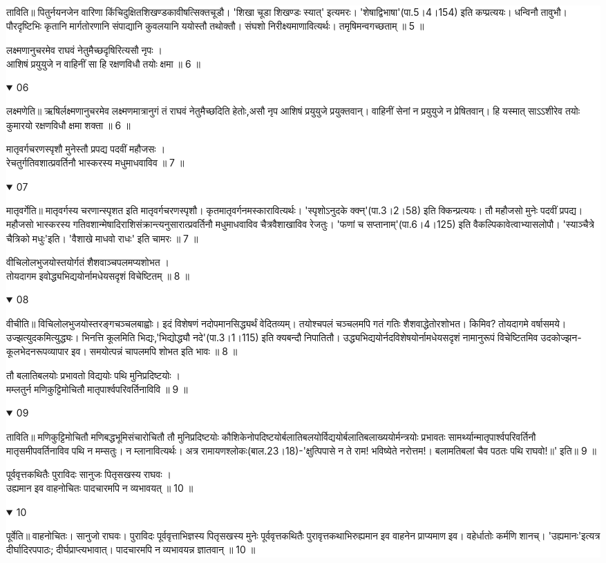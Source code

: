 ताविति॥ पितुर्नयनजेन वारिणा किंचिदुक्षितशिखण्डकावीषत्सिक्तचूडौ। 'शिखा चूडा शिखण्डः स्यात्' इत्यमरः। 'शेषाद्विभाषा'(पा.5।4।154) इति कप्प्रत्ययः। धन्विनौ तावुभौ। पौरदृष्टिभिः कृतानि मार्गतोरणानि संपाद्यानि कुवलयानि ययोस्तौ तथोक्तौ। संघशो निरीक्ष्यमाणावित्यर्थः। तमृषिमन्वगच्छताम् ॥ 5 ॥
</details>
  
लक्ष्मणानुचरमेव राघवं नेतुमैच्छदृषिरित्यसौ नृपः ।  
आशिषं प्रयुयुजे न वाहिनीं सा हि रक्षणविधौ तयोः क्षमा ॥ 6 ॥  

<details open><summary>06</summary>

लक्ष्मणेति॥ ऋषिर्लक्ष्मणानुचरमेव लक्ष्मणमात्रानुगं तं राघवं नेतुमैच्छदिति हेतोः,असौ नृप आशिषं प्रयुयुजे प्रयुक्तवान्। वाहिनीं सेनां न प्रयुयुजे न प्रेषितवान्। हि यस्मात् साऽऽशीरेव तयोः कुमारयो रक्षणविधौ क्षमा शक्ता ॥ 6 ॥
</details>
  
मातृवर्गचरणस्पृशौ मुनेस्तौ प्रपद्य पदवीं महौजसः ।  
रेचतुर्गतिवशात्प्रवर्तिनौ भास्करस्य मधुमाधवाविव ॥ 7 ॥  

<details open><summary>07</summary>

मातृवर्गेति॥ मातृवर्गस्य चरणान्स्पृशत इति मातृवर्गचरणस्पृशौ। कृतमातृवर्गनमस्कारावित्यर्थः। 'स्पृशोऽनुदके क्क्न्'(पा.3।2।58) इति क्किन्प्रत्ययः। तौ महौजसो मुनेः पदवीं प्रपद्य। महौजसो भास्करस्य गतिवशान्मेषादिराशिसंक्रान्त्यनुसारात्प्रवर्तिनौ मधुमाधवाविव चैत्रवैशाखाविव रेजतुः। 'फणां च सप्तानाम्'(पा.6।4।125) इति वैकल्पिकावेत्वाभ्यासलोपौ। 'स्याञ्चैत्रे चैत्रिको मधुः'इति। 'वैशाखे माधवो राधः' इति चामरः ॥ 7 ॥
</details>
  
वीचिलोलभुजयोस्तयोर्गतं शैशवाञ्चपलमप्यशोभत ।  
तोयदागम इवोद्ध्यभिद्ययोर्नामधेयसदृशं विचेष्टितम् ॥ 8 ॥  

<details open><summary>08</summary>

वीचीति॥ विचिलोलभुजयोस्तरङ्गचञ्चलबाह्वोः। इदं विशेषणं नदोपमानसिद्ध्यर्थं वेदितव्यम्। तयोश्चपलं चञ्चलमपि गतं गतिः शैशवाद्धेतोरशोभत। किमिव? तोयदागमे वर्षासमये। उज्झत्युदकमित्युद्ध्यः। भिनत्ति कूलमिति भिद्यः,'भिद्योद्ध्यौ नदे'(पा.3।1।115) इति क्यबन्दौ निपातितौ। उद्ध्यभिद्ययोर्नदविशेषयोर्नामधेयसदृशं नामानुरूपं विचेष्टितमिव उदकोज्झन-कूलभेदनरूपव्यापार इव। समयोत्पन्नं चापलमपि शोभत इति भावः ॥ 8 ॥
</details>
  
तौ बलातिबलयोः प्रभावतो विद्ययोः पथि मुनिप्रदिष्टयोः ।  
मम्लतुर्न मणिकुट्टिमोचितौ मातृपार्श्वपरिवर्तिनाविवि ॥ 9 ॥  

<details open><summary>09</summary>

ताविति॥ मणिकुट्टिमोचितौ मणिबद्धभूमिसंचारोचितौ तौ मुनिप्रदिष्टयोः कौशिकेनोपदिष्टयोर्बलातिबलयोर्विद्ययोर्बलातिबलाख्ययोर्मन्त्रयोः प्रभावतः सामर्थ्यान्मातृपार्श्वपरिवर्तिनौ मातृसमीपवर्तिनाविव पथि न मम्सतुः। न म्लानावित्यर्थः। अत्र रामायणश्लोकः(बाल.23।18)-'क्षुत्पिपासे न ते राम! भविष्येते नरोत्तम!। बलामतिबलां चैव पठतः पथि राघवो!॥' इति॥ 9 ॥
</details>
  
पूर्ववृत्तकथितैः पुराविदः सानुजः पितृसखस्य राघवः ।  
उह्यमान इव वाहनोचितः पादचारमपि न व्यभावयत् ॥ 10 ॥  

<details open><summary>10</summary>

पूर्वेति॥ वाहनोचितः। सानुजो राघवः। पुराविदः पूर्ववृत्ताभिज्ञस्य पितृसखस्य मुनेः पूर्ववृत्तकथितैः पुरावृत्तकथाभिरुह्यमान इव वाहनेन प्राप्यमाण इव। वहेर्धातोः कर्मणि शानच्। 'उह्यमानः'इत्यत्र दीर्घादिरपपाठः; दीर्घप्राप्त्यभावात्। पादचारमपि न व्यभावयन्न ज्ञातवान् ॥ 10 ॥
</details>
  